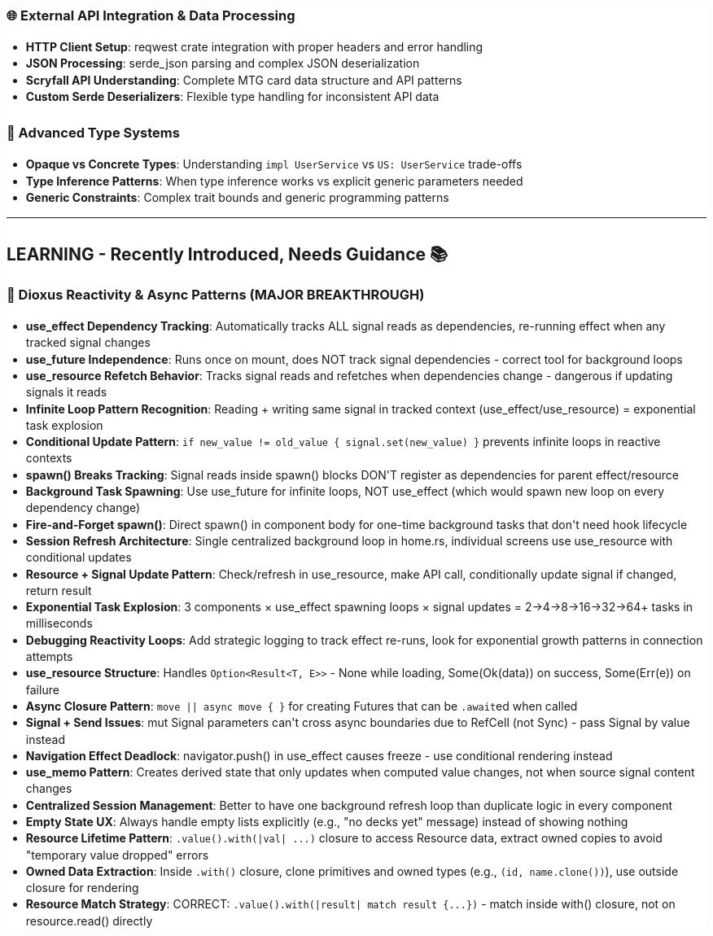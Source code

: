 ### 🌐 External API Integration & Data Processing
- **HTTP Client Setup**: reqwest crate integration with proper headers and error handling
- **JSON Processing**: serde_json parsing and complex JSON deserialization
- **Scryfall API Understanding**: Complete MTG card data structure and API patterns
- **Custom Serde Deserializers**: Flexible type handling for inconsistent API data

### 🔮 Advanced Type Systems
- **Opaque vs Concrete Types**: Understanding `impl UserService` vs `US: UserService` trade-offs
- **Type Inference Patterns**: When type inference works vs explicit generic parameters needed
- **Generic Constraints**: Complex trait bounds and generic programming patterns

---

## LEARNING - Recently Introduced, Needs Guidance 📚

### 🎨 Dioxus Reactivity & Async Patterns (MAJOR BREAKTHROUGH)
- **use_effect Dependency Tracking**: Automatically tracks ALL signal reads as dependencies, re-running effect when any tracked signal changes
- **use_future Independence**: Runs once on mount, does NOT track signal dependencies - correct tool for background loops
- **use_resource Refetch Behavior**: Tracks signal reads and refetches when dependencies change - dangerous if updating signals it reads
- **Infinite Loop Pattern Recognition**: Reading + writing same signal in tracked context (use_effect/use_resource) = exponential task explosion
- **Conditional Update Pattern**: `if new_value != old_value { signal.set(new_value) }` prevents infinite loops in reactive contexts
- **spawn() Breaks Tracking**: Signal reads inside spawn() blocks DON'T register as dependencies for parent effect/resource
- **Background Task Spawning**: Use use_future for infinite loops, NOT use_effect (which would spawn new loop on every dependency change)
- **Fire-and-Forget spawn()**: Direct spawn() in component body for one-time background tasks that don't need hook lifecycle
- **Session Refresh Architecture**: Single centralized background loop in home.rs, individual screens use use_resource with conditional updates
- **Resource + Signal Update Pattern**: Check/refresh in use_resource, make API call, conditionally update signal if changed, return result
- **Exponential Task Explosion**: 3 components × use_effect spawning loops × signal updates = 2→4→8→16→32→64+ tasks in milliseconds
- **Debugging Reactivity Loops**: Add strategic logging to track effect re-runs, look for exponential growth patterns in connection attempts
- **use_resource Structure**: Handles `Option<Result<T, E>>` - None while loading, Some(Ok(data)) on success, Some(Err(e)) on failure
- **Async Closure Pattern**: `move || async move { }` for creating Futures that can be `.await`ed when called
- **Signal + Send Issues**: mut Signal parameters can't cross async boundaries due to RefCell (not Sync) - pass Signal by value instead
- **Navigation Effect Deadlock**: navigator.push() in use_effect causes freeze - use conditional rendering instead
- **use_memo Pattern**: Creates derived state that only updates when computed value changes, not when source signal content changes
- **Centralized Session Management**: Better to have one background refresh loop than duplicate logic in every component
- **Empty State UX**: Always handle empty lists explicitly (e.g., "no decks yet" message) instead of showing nothing
- **Resource Lifetime Pattern**: `.value().with(|val| ...)` closure to access Resource data, extract owned copies to avoid "temporary value dropped" errors
- **Owned Data Extraction**: Inside `.with()` closure, clone primitives and owned types (e.g., `(id, name.clone())`), use outside closure for rendering
- **Resource Match Strategy**: CORRECT: `.value().with(|result| match result {...})` - match inside with() closure, not on resource.read() directly
